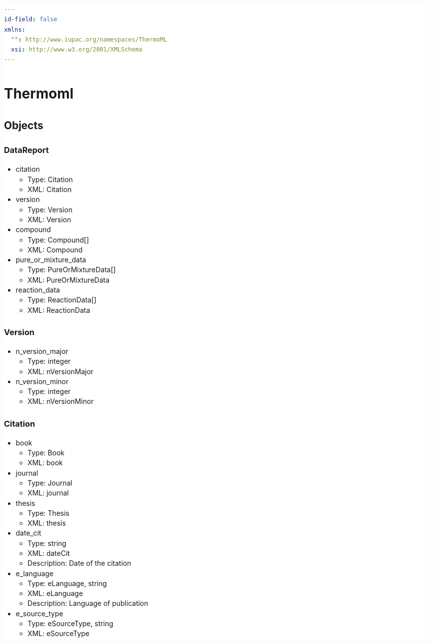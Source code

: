 ```yaml
---
id-field: false
xmlns:
  "": http://www.iupac.org/namespaces/ThermoML
  xsi: http://www.w3.org/2001/XMLSchema
---
```


# Thermoml

## Objects

### DataReport

- citation
  - Type: Citation
  - XML: Citation
- version
  - Type: Version
  - XML: Version
- compound
  - Type: Compound[]
  - XML: Compound
- pure_or_mixture_data
  - Type: PureOrMixtureData[]
  - XML: PureOrMixtureData
- reaction_data
  - Type: ReactionData[]
  - XML: ReactionData

### Version

- n_version_major
  - Type: integer
  - XML: nVersionMajor
- n_version_minor
  - Type: integer
  - XML: nVersionMinor

### Citation

- book
  - Type: Book
  - XML: book
- journal
  - Type: Journal
  - XML: journal
- thesis
  - Type: Thesis
  - XML: thesis
- date_cit
  - Type: string
  - XML: dateCit
  - Description: Date of the citation
- e_language
  - Type: eLanguage, string
  - XML: eLanguage
  - Description: Language of publication
- e_source_type
  - Type: eSourceType, string
  - XML: eSourceType